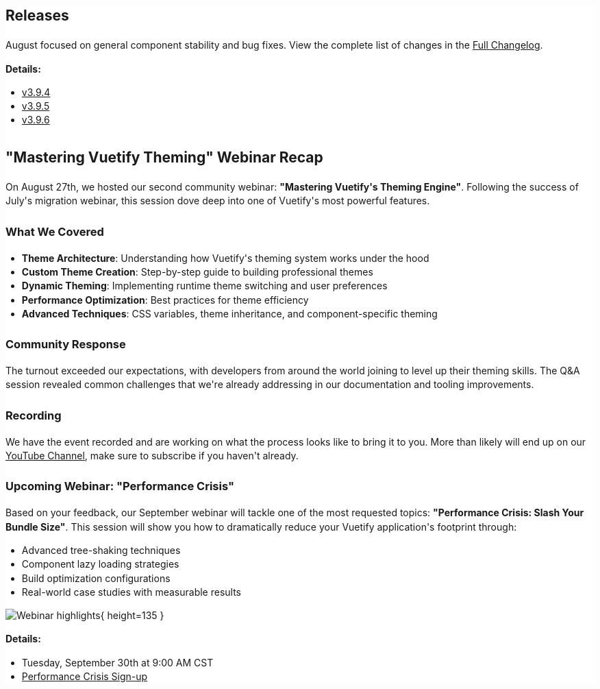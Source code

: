 
## Releases

August focused on general component stability and bug fixes. View the complete list of changes in the [Full Changelog](#august-2025-changelog).

**Details:**

* [v3.9.4](https://vuetifyjs.com/getting-started/release-notes/?version=v3.9.4)
* [v3.9.5](https://vuetifyjs.com/getting-started/release-notes/?version=v3.9.5)
* [v3.9.6](https://vuetifyjs.com/getting-started/release-notes/?version=v3.9.6)

## "Mastering Vuetify Theming" Webinar Recap

On August 27th, we hosted our second community webinar: **"Mastering Vuetify's Theming Engine"**. Following the success of July's migration webinar, this session dove deep into one of Vuetify's most powerful features.

### What We Covered

* **Theme Architecture**: Understanding how Vuetify's theming system works under the hood
* **Custom Theme Creation**: Step-by-step guide to building professional themes
* **Dynamic Theming**: Implementing runtime theme switching and user preferences
* **Performance Optimization**: Best practices for theme efficiency
* **Advanced Techniques**: CSS variables, theme inheritance, and component-specific theming

### Community Response

The turnout exceeded our expectations, with developers from around the world joining to level up their theming skills. The Q&A session revealed common challenges that we're already addressing in our documentation and tooling improvements.

### Recording

We have the event recorded and are working on what the process looks like to bring it to you. More than likely will end up on our [YouTube Channel](https://www.youtube.com/@vuetifyjs), make sure to subscribe if you haven't already.

### Upcoming Webinar: "Performance Crisis"

Based on your feedback, our September webinar will tackle one of the most requested topics: **"Performance Crisis: Slash Your Bundle Size"**. This session will show you how to dramatically reduce your Vuetify application's footprint through:

* Advanced tree-shaking techniques
* Component lazy loading strategies
* Build optimization configurations
* Real-world case studies with measurable results

![Webinar highlights](https://cdn.vuetifyjs.com/docs/images/blog/august-2025-update/webinar.png "Performance Crisis Webinar"){ height=135 }

**Details:**

* Tuesday, September 30th at 9:00 AM CST
* [Performance Crisis Sign-up](https://discord.gg/vuetify-340160225338195969?event=1414654608541749308)
